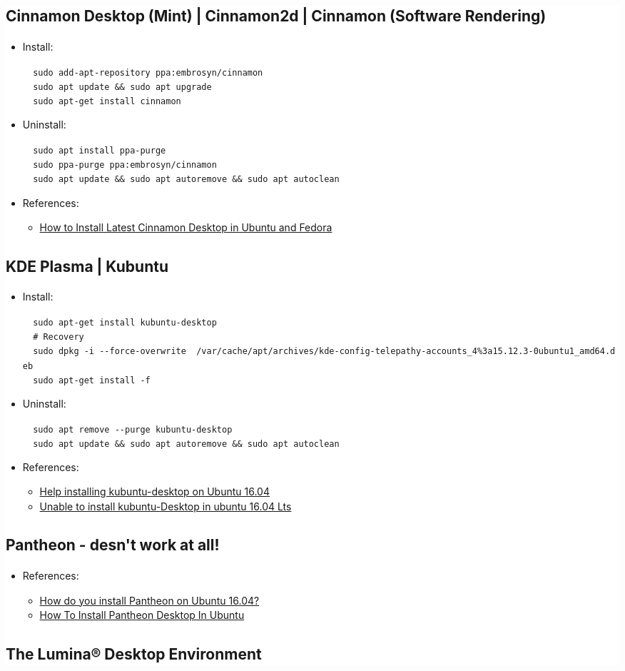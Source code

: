 ## Cinnamon Desktop (Mint) | Cinnamon2d | Cinnamon (Software Rendering)

- Install:

		sudo add-apt-repository ppa:embrosyn/cinnamon
		sudo apt update && sudo apt upgrade
		sudo apt-get install cinnamon
	
- Uninstall:
	
		sudo apt install ppa-purge 
		sudo ppa-purge ppa:embrosyn/cinnamon
		sudo apt update && sudo apt autoremove && sudo apt autoclean
	
- References:

    - [How to Install Latest Cinnamon Desktop in Ubuntu and Fedora](https://www.tecmint.com/install-cinnamon-desktop-in-ubuntu-fedora-workstations/)


## KDE Plasma | Kubuntu 

- Install:

		sudo apt-get install kubuntu-desktop
		# Recovery
		sudo dpkg -i --force-overwrite  /var/cache/apt/archives/kde-config-telepathy-accounts_4%3a15.12.3-0ubuntu1_amd64.deb
		sudo apt-get install -f
	
- Uninstall:
	
		sudo apt remove --purge kubuntu-desktop
		sudo apt update && sudo apt autoremove && sudo apt autoclean
	
- References:

    - [Help installing kubuntu-desktop on Ubuntu 16.04](https://askubuntu.com/questions/764542/help-installing-kubuntu-desktop-on-ubuntu-16-04)
    - [Unable to install kubuntu-Desktop in ubuntu 16.04 Lts](https://askubuntu.com/questions/768786/unable-to-install-kubuntu-desktop-in-ubuntu-16-04-lts)

       
## Pantheon - desn't work at all!
 	
- References:

    - [How do you install Pantheon on Ubuntu 16.04?](https://askubuntu.com/questions/766673/how-do-you-install-pantheon-on-ubuntu-16-04)
    - [How To Install Pantheon Desktop In Ubuntu](https://www.linuxhelp.com/how-to-install-pantheon-desktop-in-ubuntu/)
    
## The Lumina® Desktop Environment
